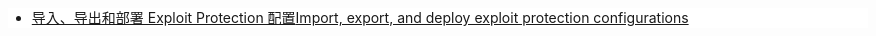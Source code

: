 * [<span data-ttu-id="e9cad-431">导入、导出和部署 Exploit Protection 配置</span><span class="sxs-lookup"><span data-stu-id="e9cad-431">Import, export, and deploy exploit protection configurations</span></span>](import-export-exploit-protection-emet-xml.md)
